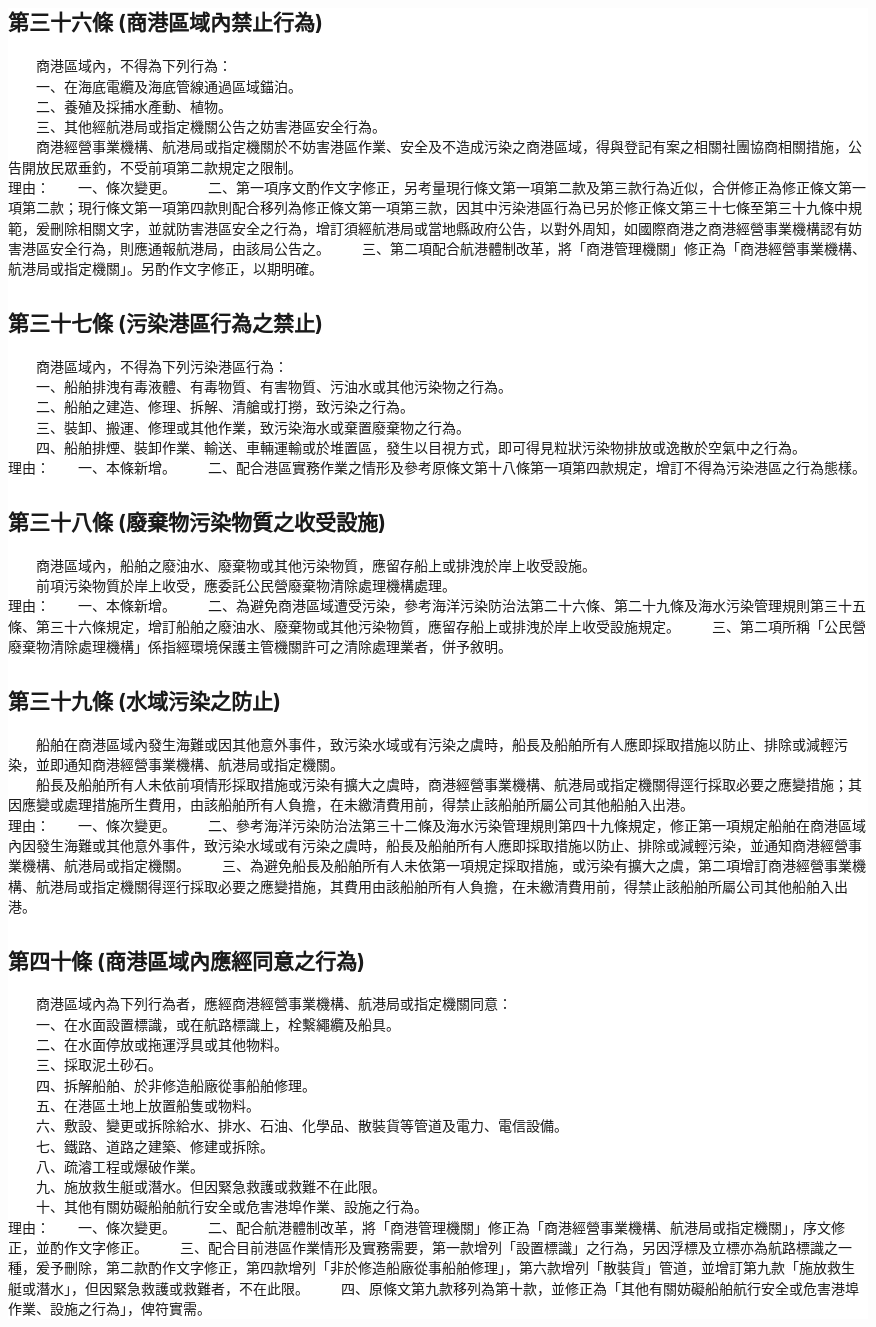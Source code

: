第三十六條 (商港區域內禁止行為)
-------------------------------
　　商港區域內，不得為下列行為：  
　　一、在海底電纜及海底管線通過區域錨泊。  
　　二、養殖及採捕水產動、植物。  
　　三、其他經航港局或指定機關公告之妨害港區安全行為。  
　　商港經營事業機構、航港局或指定機關於不妨害港區作業、安全及不造成污染之商港區域，得與登記有案之相關社團協商相關措施，公告開放民眾垂釣，不受前項第二款規定之限制。  
理由：　　一、條次變更。
　　二、第一項序文酌作文字修正，另考量現行條文第一項第二款及第三款行為近似，合併修正為修正條文第一項第二款；現行條文第一項第四款則配合移列為修正條文第一項第三款，因其中污染港區行為已另於修正條文第三十七條至第三十九條中規範，爰刪除相關文字，並就防害港區安全之行為，增訂須經航港局或當地縣政府公告，以對外周知，如國際商港之商港經營事業機構認有妨害港區安全行為，則應通報航港局，由該局公告之。
　　三、第二項配合航港體制改革，將「商港管理機關」修正為「商港經營事業機構、航港局或指定機關」。另酌作文字修正，以期明確。

第三十七條 (污染港區行為之禁止)
-------------------------------
　　商港區域內，不得為下列污染港區行為：  
　　一、船舶排洩有毒液體、有毒物質、有害物質、污油水或其他污染物之行為。  
　　二、船舶之建造、修理、拆解、清艙或打撈，致污染之行為。  
　　三、裝卸、搬運、修理或其他作業，致污染海水或棄置廢棄物之行為。  
　　四、船舶排煙、裝卸作業、輸送、車輛運輸或於堆置區，發生以目視方式，即可得見粒狀污染物排放或逸散於空氣中之行為。  
理由：　　一、本條新增。
　　二、配合港區實務作業之情形及參考原條文第十八條第一項第四款規定，增訂不得為污染港區之行為態樣。

第三十八條 (廢棄物污染物質之收受設施)
-------------------------------------
　　商港區域內，船舶之廢油水、廢棄物或其他污染物質，應留存船上或排洩於岸上收受設施。  
　　前項污染物質於岸上收受，應委託公民營廢棄物清除處理機構處理。  
理由：　　一、本條新增。
　　二、為避免商港區域遭受污染，參考海洋污染防治法第二十六條、第二十九條及海水污染管理規則第三十五條、第三十六條規定，增訂船舶之廢油水、廢棄物或其他污染物質，應留存船上或排洩於岸上收受設施規定。
　　三、第二項所稱「公民營廢棄物清除處理機構」係指經環境保護主管機關許可之清除處理業者，併予敘明。

第三十九條 (水域污染之防止)
---------------------------
　　船舶在商港區域內發生海難或因其他意外事件，致污染水域或有污染之虞時，船長及船舶所有人應即採取措施以防止、排除或減輕污染，並即通知商港經營事業機構、航港局或指定機關。  
　　船長及船舶所有人未依前項情形採取措施或污染有擴大之虞時，商港經營事業機構、航港局或指定機關得逕行採取必要之應變措施；其因應變或處理措施所生費用，由該船舶所有人負擔，在未繳清費用前，得禁止該船舶所屬公司其他船舶入出港。  
理由：　　一、條次變更。
　　二、參考海洋污染防治法第三十二條及海水污染管理規則第四十九條規定，修正第一項規定船舶在商港區域內因發生海難或其他意外事件，致污染水域或有污染之虞時，船長及船舶所有人應即採取措施以防止、排除或減輕污染，並通知商港經營事業機構、航港局或指定機關。
　　三、為避免船長及船舶所有人未依第一項規定採取措施，或污染有擴大之虞，第二項增訂商港經營事業機構、航港局或指定機關得逕行採取必要之應變措施，其費用由該船舶所有人負擔，在未繳清費用前，得禁止該船舶所屬公司其他船舶入出港。

第四十條 (商港區域內應經同意之行為)
-----------------------------------
　　商港區域內為下列行為者，應經商港經營事業機構、航港局或指定機關同意：  
　　一、在水面設置標識，或在航路標識上，栓繫繩纜及船具。  
　　二、在水面停放或拖運浮具或其他物料。  
　　三、採取泥土砂石。  
　　四、拆解船舶、於非修造船廠從事船舶修理。  
　　五、在港區土地上放置船隻或物料。  
　　六、敷設、變更或拆除給水、排水、石油、化學品、散裝貨等管道及電力、電信設備。  
　　七、鐵路、道路之建築、修建或拆除。  
　　八、疏濬工程或爆破作業。  
　　九、施放救生艇或潛水。但因緊急救護或救難不在此限。  
　　十、其他有關妨礙船舶航行安全或危害港埠作業、設施之行為。  
理由：　　一、條次變更。
　　二、配合航港體制改革，將「商港管理機關」修正為「商港經營事業機構、航港局或指定機關」，序文修正，並酌作文字修正。
　　三、配合目前港區作業情形及實務需要，第一款增列「設置標識」之行為，另因浮標及立標亦為航路標識之一種，爰予刪除，第二款酌作文字修正，第四款增列「非於修造船廠從事船舶修理」，第六款增列「散裝貨」管道，並增訂第九款「施放救生艇或潛水」，但因緊急救護或救難者，不在此限。
　　四、原條文第九款移列為第十款，並修正為「其他有關妨礙船舶航行安全或危害港埠作業、設施之行為」，俾符實需。

